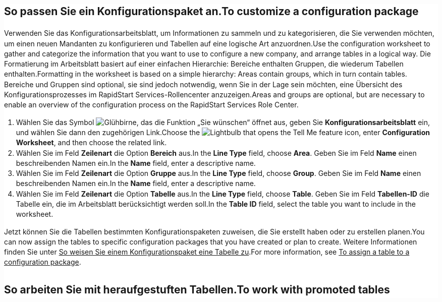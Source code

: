 ## <a name="to-customize-a-configuration-package"></a><span data-ttu-id="3a077-198">So passen Sie ein Konfigurationspaket an.</span><span class="sxs-lookup"><span data-stu-id="3a077-198">To customize a configuration package</span></span>

<span data-ttu-id="3a077-199">Verwenden Sie das Konfigurationsarbeitsblatt, um Informationen zu sammeln und zu kategorisieren, die Sie verwenden möchten, um einen neuen Mandanten zu konfigurieren und Tabellen auf eine logische Art anzuordnen.</span><span class="sxs-lookup"><span data-stu-id="3a077-199">Use the configuration worksheet to gather and categorize the information that you want to use to configure a new company, and arrange tables in a logical way.</span></span> <span data-ttu-id="3a077-200">Die Formatierung im Arbeitsblatt basiert auf einer einfachen Hierarchie: Bereiche enthalten Gruppen, die wiederum Tabellen enthalten.</span><span class="sxs-lookup"><span data-stu-id="3a077-200">Formatting in the worksheet is based on a simple hierarchy: Areas contain groups, which in turn contain tables.</span></span> <span data-ttu-id="3a077-201">Bereiche und Gruppen sind optional, sie sind jedoch notwendig, wenn Sie in der Lage sein möchten, eine Übersicht des Konfigurationsprozesses im RapidStart Services-Rollencenter anzuzeigen.</span><span class="sxs-lookup"><span data-stu-id="3a077-201">Areas and groups are optional, but are necessary to enable an overview of the configuration process on the RapidStart Services Role Center.</span></span>

1. <span data-ttu-id="3a077-202">Wählen Sie das Symbol ![Glühbirne, das die Funktion „Sie wünschen“ öffnet](media/ui-search/search_small.png "Was möchten Sie tun?") aus, geben Sie **Konfigurationsarbeitsblatt** ein, und wählen Sie dann den zugehörigen Link.</span><span class="sxs-lookup"><span data-stu-id="3a077-202">Choose the ![Lightbulb that opens the Tell Me feature](media/ui-search/search_small.png "Tell me what you want to do") icon, enter **Configuration Worksheet**, and then choose the related link.</span></span>  
2. <span data-ttu-id="3a077-203">Wählen Sie im Feld **Zeilenart** die Option **Bereich** aus.</span><span class="sxs-lookup"><span data-stu-id="3a077-203">In the **Line Type** field, choose **Area**.</span></span> <span data-ttu-id="3a077-204">Geben Sie im Feld **Name** einen beschreibenden Namen ein.</span><span class="sxs-lookup"><span data-stu-id="3a077-204">In the **Name** field, enter a descriptive name.</span></span>  
3. <span data-ttu-id="3a077-205">Wählen Sie im Feld **Zeilenart** die Option **Gruppe** aus.</span><span class="sxs-lookup"><span data-stu-id="3a077-205">In the **Line Type** field, choose **Group**.</span></span> <span data-ttu-id="3a077-206">Geben Sie im Feld **Name** einen beschreibenden Namen ein.</span><span class="sxs-lookup"><span data-stu-id="3a077-206">In the **Name** field, enter a descriptive name.</span></span>  
4. <span data-ttu-id="3a077-207">Wählen Sie im Feld **Zeilenart** die Option **Tabelle** aus.</span><span class="sxs-lookup"><span data-stu-id="3a077-207">In the **Line Type** field, choose **Table**.</span></span> <span data-ttu-id="3a077-208">Geben Sie im Feld **Tabellen-ID** die Tabelle ein, die im Arbeitsblatt berücksichtigt werden soll.</span><span class="sxs-lookup"><span data-stu-id="3a077-208">In the **Table ID** field, select the table you want to include in the worksheet.</span></span>  

<span data-ttu-id="3a077-209">Jetzt können Sie die Tabellen bestimmten Konfigurationspaketen zuweisen, die Sie erstellt haben oder zu erstellen planen.</span><span class="sxs-lookup"><span data-stu-id="3a077-209">You can now assign the tables to specific configuration packages that you have created or plan to create.</span></span> <span data-ttu-id="3a077-210">Weitere Informationen finden Sie unter [So weisen Sie einem Konfigurationspaket eine Tabelle zu](admin-how-to-prepare-a-configuration-package.md#to-assign-a-table-to-a-configuration-package).</span><span class="sxs-lookup"><span data-stu-id="3a077-210">For more information, see [To assign a table to a configuration package](admin-how-to-prepare-a-configuration-package.md#to-assign-a-table-to-a-configuration-package).</span></span>

## <a name="to-work-with-promoted-tables"></a><span data-ttu-id="3a077-211">So arbeiten Sie mit heraufgestuften Tabellen.</span><span class="sxs-lookup"><span data-stu-id="3a077-211">To work with promoted tables</span></span>
